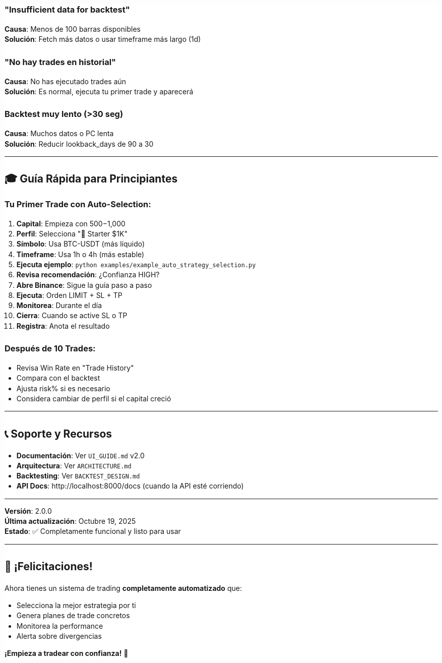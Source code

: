 ### "Insufficient data for backtest"
**Causa**: Menos de 100 barras disponibles  
**Solución**: Fetch más datos o usar timeframe más largo (1d)

### "No hay trades en historial"
**Causa**: No has ejecutado trades aún  
**Solución**: Es normal, ejecuta tu primer trade y aparecerá

### Backtest muy lento (>30 seg)
**Causa**: Muchos datos o PC lenta  
**Solución**: Reducir lookback_days de 90 a 30

---

## 🎓 Guía Rápida para Principiantes

### Tu Primer Trade con Auto-Selection:

1. **Capital**: Empieza con $500-$1,000
2. **Perfil**: Selecciona "🌱 Starter $1K"
3. **Símbolo**: Usa BTC-USDT (más líquido)
4. **Timeframe**: Usa 1h o 4h (más estable)
5. **Ejecuta ejemplo**: `python examples/example_auto_strategy_selection.py`
6. **Revisa recomendación**: ¿Confianza HIGH?
7. **Abre Binance**: Sigue la guía paso a paso
8. **Ejecuta**: Orden LIMIT + SL + TP
9. **Monitorea**: Durante el día
10. **Cierra**: Cuando se active SL o TP
11. **Registra**: Anota el resultado

### Después de 10 Trades:
- Revisa Win Rate en "Trade History"
- Compara con el backtest
- Ajusta risk% si es necesario
- Considera cambiar de perfil si el capital creció

---

## 📞 Soporte y Recursos

- **Documentación**: Ver `UI_GUIDE.md` v2.0
- **Arquitectura**: Ver `ARCHITECTURE.md`
- **Backtesting**: Ver `BACKTEST_DESIGN.md`
- **API Docs**: http://localhost:8000/docs (cuando la API esté corriendo)

---

**Versión**: 2.0.0  
**Última actualización**: Octubre 19, 2025  
**Estado**: ✅ Completamente funcional y listo para usar

---

## 🎉 ¡Felicitaciones!

Ahora tienes un sistema de trading **completamente automatizado** que:
- Selecciona la mejor estrategia por ti
- Genera planes de trade concretos
- Monitorea la performance
- Alerta sobre divergencias

**¡Empieza a tradear con confianza!** 🚀

